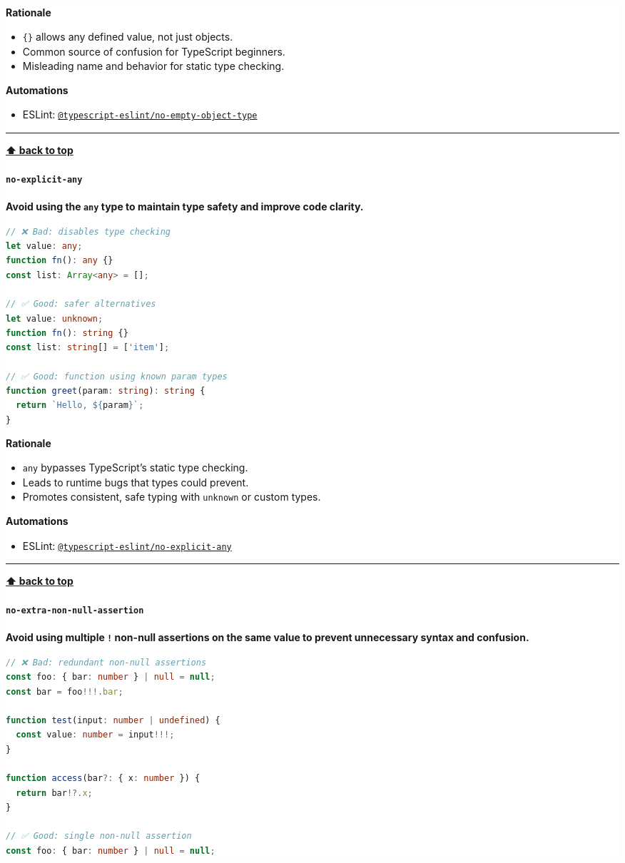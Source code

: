 **Rationale**

- `{}` allows any defined value, not just objects.
- Common source of confusion for TypeScript beginners.
- Misleading name and behavior for static type checking.

**Automations**

- ESLint: [`@typescript-eslint/no-empty-object-type`](https://typescript-eslint.io/rules/no-empty-object-type)

---

**[⬆ back to top](#table-of-contents)**

#### `no-explicit-any`

**Avoid using the `any` type to maintain type safety and improve code clarity.**

```ts
// ❌ Bad: disables type checking
let value: any;
function fn(): any {}
const list: Array<any> = [];

// ✅ Good: safer alternatives
let value: unknown;
function fn(): string {}
const list: string[] = ['item'];

// ✅ Good: function using known param types
function greet(param: string): string {
  return `Hello, ${param}`;
}
```

**Rationale**

- `any` bypasses TypeScript’s static type checking.
- Leads to runtime bugs that types could prevent.
- Promotes consistent, safe typing with `unknown` or custom types.

**Automations**

- ESLint: [`@typescript-eslint/no-explicit-any`](https://typescript-eslint.io/rules/no-explicit-any)

---

**[⬆ back to top](#table-of-contents)**

#### `no-extra-non-null-assertion`

**Avoid using multiple `!` non-null assertions on the same value to prevent unnecessary syntax and confusion.**

```ts
// ❌ Bad: redundant non-null assertions
const foo: { bar: number } | null = null;
const bar = foo!!!.bar;

function test(input: number | undefined) {
  const value: number = input!!!;
}

function access(bar?: { x: number }) {
  return bar!?.x;
}

// ✅ Good: single non-null assertion
const foo: { bar: number } | null = null;
```